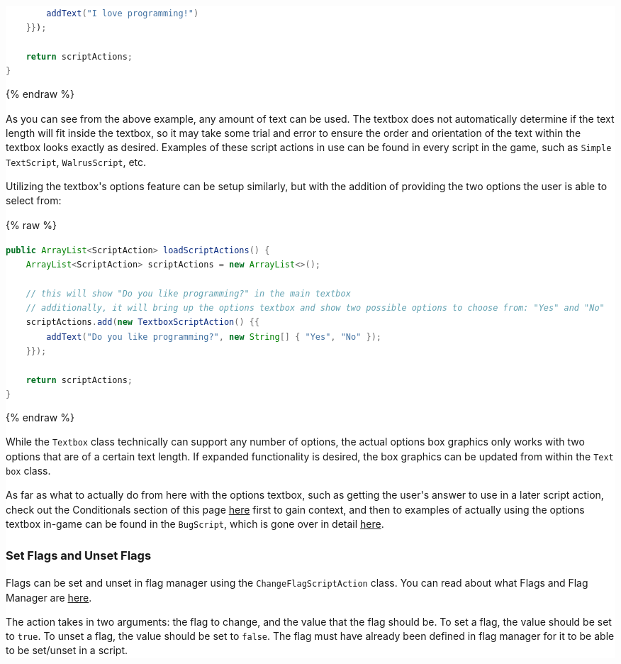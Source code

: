 ```java
        addText("I love programming!")
    }});

    return scriptActions;
}
```
{% endraw %}

As you can see from the above example, any amount of text can be used.
The textbox does not automatically determine if the text length will fit inside the textbox, so it may take some trial and error to ensure the order and orientation of the text within the textbox looks exactly as desired.
Examples of these script actions in use can be found in every script in the game, such as `SimpleTextScript`, `WalrusScript`, etc.

Utilizing the textbox's options feature can be setup similarly, but with the addition of providing the two options the user is able to select from:

{% raw %}
```java
public ArrayList<ScriptAction> loadScriptActions() {
    ArrayList<ScriptAction> scriptActions = new ArrayList<>();

    // this will show "Do you like programming?" in the main textbox
    // additionally, it will bring up the options textbox and show two possible options to choose from: "Yes" and "No"
    scriptActions.add(new TextboxScriptAction() {{
        addText("Do you like programming?", new String[] { "Yes", "No" });
    }});

    return scriptActions;
}
```
{% endraw %}

While the `Textbox` class technically can support any number of options, the actual options box graphics only works with two options that are of a certain text length.
If expanded functionality is desired, the box graphics can be updated from within the `Textbox` class.

As far as what to actually do from here with the options textbox, such as getting the user's answer to use in a later script action, check out the Conditionals section of this page [here](#conditional-script-action-groups) first to gain context, and then to examples of actually using the options textbox in-game can be found in the `BugScript`, which is gone over in detail [here](./scripts.md#bug_script).

### Set Flags and Unset Flags

Flags can be set and unset in flag manager using the `ChangeFlagScriptAction` class.
You can read about what Flags and Flag Manager are [here](./scripting-engine-overview.md#flags).

The action takes in two arguments: the flag to change, and the value that the flag should be.
To set a flag, the value should be set to `true`.
To unset a flag, the value should be set to `false`.
The flag must have already been defined in flag manager for it to be able to be set/unset in a script.

